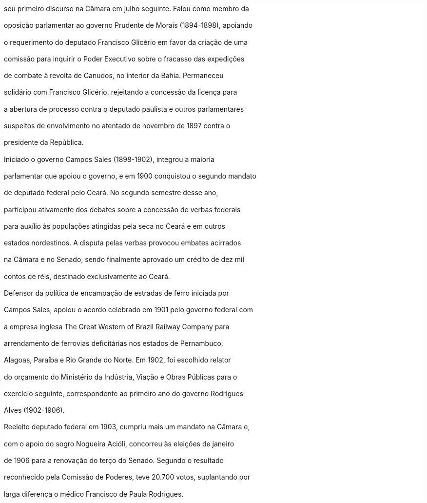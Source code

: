 seu primeiro discurso na Câmara em julho seguinte. Falou como membro da

oposição parlamentar ao governo Prudente de Morais (1894-1898), apoiando

o requerimento do deputado Francisco Glicério em favor da criação de uma

comissão para inquirir o Poder Executivo sobre o fracasso das expedições

de combate à revolta de Canudos, no interior da Bahia. Permaneceu

solidário com Francisco Glicério, rejeitando a concessão da licença para

a abertura de processo contra o deputado paulista e outros parlamentares

suspeitos de envolvimento no atentado de novembro de 1897 contra o

presidente da República.



Iniciado o governo Campos Sales (1898-1902), integrou a maioria

parlamentar que apoiou o governo, e em 1900 conquistou o segundo mandato

de deputado federal pelo Ceará. No segundo semestre desse ano,

participou ativamente dos debates sobre a concessão de verbas federais

para auxílio às populações atingidas pela seca no Ceará e em outros

estados nordestinos. A disputa pelas verbas provocou embates acirrados

na Câmara e no Senado, sendo finalmente aprovado um crédito de dez mil

contos de réis, destinado exclusivamente ao Ceará.



Defensor da política de encampação de estradas de ferro iniciada por

Campos Sales, apoiou o acordo celebrado em 1901 pelo governo federal com

a empresa inglesa The Great Western of Brazil Railway Company para

arrendamento de ferrovias deficitárias nos estados de Pernambuco,

Alagoas, Paraíba e Rio Grande do Norte. Em 1902, foi escolhido relator

do orçamento do Ministério da Indústria, Viação e Obras Públicas para o

exercício seguinte, correspondente ao primeiro ano do governo Rodrigues

Alves (1902-1906).



Reeleito deputado federal em 1903, cumpriu mais um mandato na Câmara e,

com o apoio do sogro Nogueira Acióli, concorreu às eleições de janeiro

de 1906 para a renovação do terço do Senado. Segundo o resultado

reconhecido pela Comissão de Poderes, teve 20.700 votos, suplantando por

larga diferença o médico Francisco de Paula Rodrigues.


